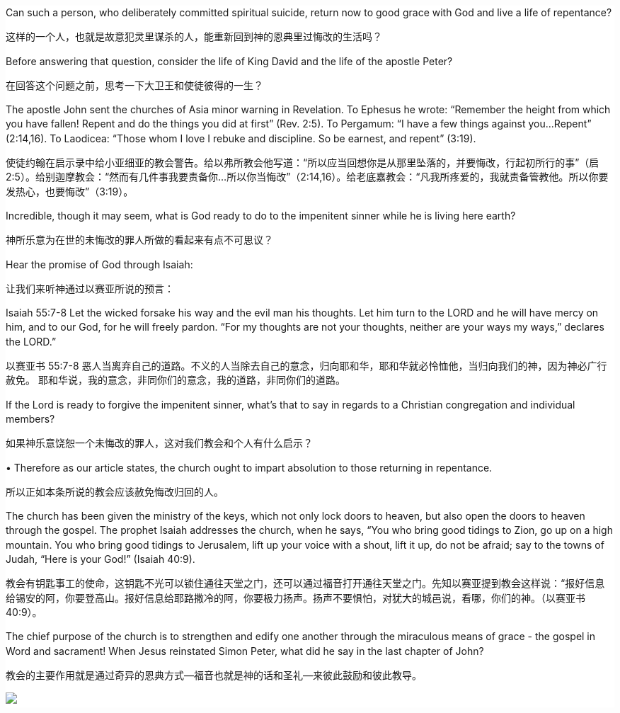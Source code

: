 Can such a person, who deliberately committed spiritual suicide, return now to good grace with God and live a life of repentance?

这样的一个人，也就是故意犯灵里谋杀的人，能重新回到神的恩典里过悔改的生活吗？

Before answering that question, consider the life of King David and the life of the apostle Peter?

在回答这个问题之前，思考一下大卫王和使徒彼得的一生？  

The apostle John sent the churches of Asia minor warning in Revelation. To Ephesus he wrote: “Remember the height from which you have fallen! Repent and do the things you did at first” (Rev. 2:5). To Pergamum: “I have a few things against you...Repent” (2:14,16). To Laodicea: “Those whom I love I rebuke and discipline. So be earnest, and repent” (3:19).

使徒约翰在启示录中给小亚细亚的教会警告。给以弗所教会他写道：“所以应当回想你是从那里坠落的，并要悔改，行起初所行的事”（启2:5）。给别迦摩教会：“然而有几件事我要责备你…所以你当悔改”（2:14,16）。给老底嘉教会：“凡我所疼爱的，我就责备管教他。所以你要发热心，也要悔改”（3:19）。

Incredible, though it may seem, what is God ready to do to the impenitent sinner while he is living here earth?

神所乐意为在世的未悔改的罪人所做的看起来有点不可思议？

Hear the promise of God through Isaiah:

让我们来听神通过以赛亚所说的预言：

Isaiah 55:7-8 Let the wicked forsake his way and the evil man his thoughts. Let him turn to the LORD and he will have mercy on him, and to our God, for he will freely pardon. “For my thoughts are not your thoughts, neither are your ways my ways,” declares the LORD.”

以赛亚书 55:7-8 恶人当离弃自己的道路。不义的人当除去自己的意念，归向耶和华，耶和华就必怜恤他，当归向我们的神，因为神必广行赦免。 耶和华说，我的意念，非同你们的意念，我的道路，非同你们的道路。

If the Lord is ready to forgive the impenitent sinner, what’s that to say in regards to a Christian congregation and individual members?

如果神乐意饶恕一个未悔改的罪人，这对我们教会和个人有什么启示？

• Therefore as our article states, the church ought to impart absolution to those returning in repentance.

所以正如本条所说的教会应该赦免悔改归回的人。

The church has been given the ministry of the keys, which not only lock doors to heaven, but also open the doors to heaven through the gospel. The prophet Isaiah addresses the church, when he says, “You who bring good tidings to Zion, go up on a high mountain. You who bring good tidings to Jerusalem, lift up your voice with a shout, lift it up, do not be afraid; say to the towns of Judah, “Here is your God!” (Isaiah 40:9).

教会有钥匙事工的使命，这钥匙不光可以锁住通往天堂之门，还可以通过福音打开通往天堂之门。先知以赛亚提到教会这样说：“报好信息给锡安的阿，你要登高山。报好信息给耶路撒冷的阿，你要极力扬声。扬声不要惧怕，对犹大的城邑说，看哪，你们的神。（以赛亚书40:9）。

The chief purpose of the church is to strengthen and edify one another through the miraculous means of grace - the gospel in Word and sacrament! When Jesus reinstated Simon Peter, what did he say in the last chapter of John?

教会的主要作用就是通过奇异的恩典方式—福音也就是神的话和圣礼—来彼此鼓励和彼此教导。

![](/images/note/ags/18-3.jpg#center)
